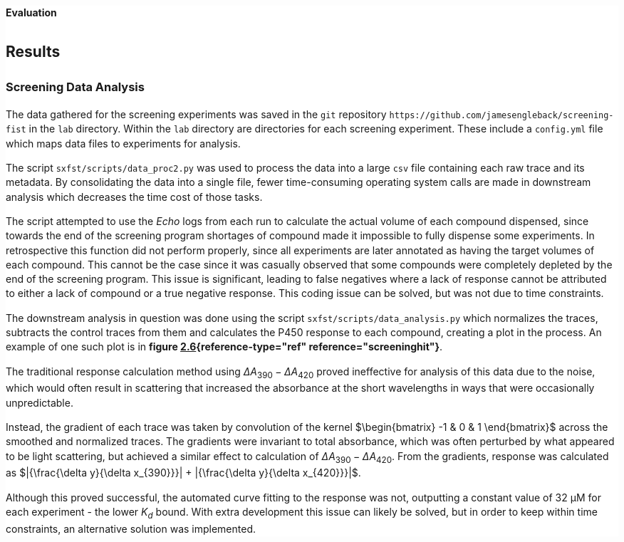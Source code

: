 #### Evaluation

Results
-------

### Screening Data Analysis

The data gathered for the screening experiments was saved in the `git`
repository `https://github.com/jamesengleback/screening-fist` in the
`lab` directory. Within the `lab` directory are directories for each
screening experiment. These include a `config.yml` file which maps data
files to experiments for analysis.

The script `sxfst/scripts/data_proc2.py` was used to process the data
into a large `csv` file containing each raw trace and its metadata. By
consolidating the data into a single file, fewer time-consuming
operating system calls are made in downstream analysis which decreases
the time cost of those tasks.

The script attempted to use the *Echo* logs from each run to calculate
the actual volume of each compound dispensed, since towards the end of
the screening program shortages of compound made it impossible to fully
dispense some experiments. In retrospective this function did not
perform properly, since all experiments are later annotated as having
the target volumes of each compound. This cannot be the case since it
was casually observed that some compounds were completely depleted by
the end of the screening program. This issue is significant, leading to
false negatives where a lack of response cannot be attributed to either
a lack of compound or a true negative response. This coding issue can be
solved, but was not due to time constraints.

The downstream analysis in question was done using the script
`sxfst/scripts/data_analysis.py` which normalizes the traces, subtracts
the control traces from them and calculates the P450 response to each
compound, creating a plot in the process. An example of one such plot is
in **figure [2.6](#screeninghit){reference-type="ref"
reference="screeninghit"}**.

The traditional response calculation method using
$\Delta A_{390} - \Delta A_{420}$ proved ineffective for analysis of
this data due to the noise, which would often result in scattering that
increased the absorbance at the short wavelengths in ways that were
occasionally unpredictable.

Instead, the gradient of each trace was taken by convolution of the
kernel $\begin{bmatrix} -1 & 0 & 1 \end{bmatrix}$ across the smoothed
and normalized traces. The gradients were invariant to total absorbance,
which was often perturbed by what appeared to be light scattering, but
achieved a similar effect to calculation of
$\Delta A_{390} - \Delta A_{420}$. From the gradients, response was
calculated as
$|{\frac{\delta y}{\delta x_{390}}}| + |{\frac{\delta y}{\delta x_{420}}}|$.

Although this proved successful, the automated curve fitting to the
response was not, outputting a constant value of 32 µM for each
experiment - the lower $K_d$ bound. With extra development this issue
can likely be solved, but in order to keep within time constraints, an
alternative solution was implemented.
